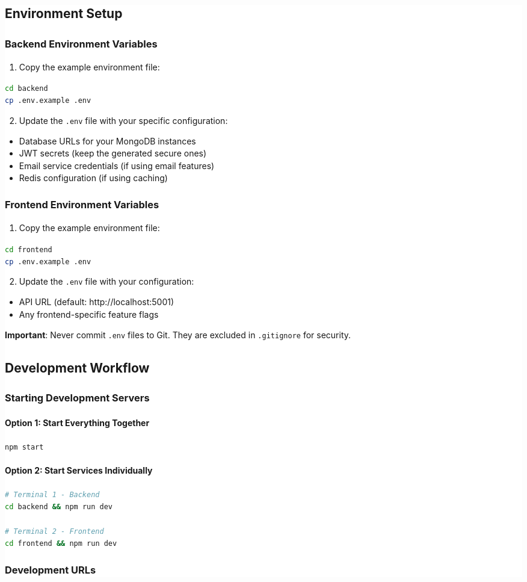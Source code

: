 ## Environment Setup

### Backend Environment Variables

1. Copy the example environment file:

```bash
cd backend
cp .env.example .env
```

2. Update the `.env` file with your specific configuration:

- Database URLs for your MongoDB instances
- JWT secrets (keep the generated secure ones)
- Email service credentials (if using email features)
- Redis configuration (if using caching)

### Frontend Environment Variables

1. Copy the example environment file:

```bash
cd frontend
cp .env.example .env
```

2. Update the `.env` file with your configuration:

- API URL (default: http://localhost:5001)
- Any frontend-specific feature flags

**Important**: Never commit `.env` files to Git. They are excluded in `.gitignore` for security.

## Development Workflow

### Starting Development Servers

#### Option 1: Start Everything Together

```bash
npm start
```

#### Option 2: Start Services Individually

```bash
# Terminal 1 - Backend
cd backend && npm run dev

# Terminal 2 - Frontend
cd frontend && npm run dev
```

### Development URLs
